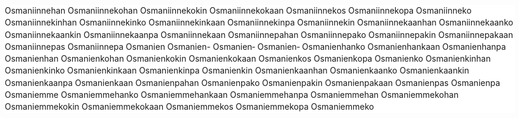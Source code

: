 Osmaniinnehan
Osmaniinnekohan
Osmaniinnekokin
Osmaniinnekokaan
Osmaniinnekos
Osmaniinnekopa
Osmaniinneko
Osmaniinnekinhan
Osmaniinnekinko
Osmaniinnekinkaan
Osmaniinnekinpa
Osmaniinnekin
Osmaniinnekaanhan
Osmaniinnekaanko
Osmaniinnekaankin
Osmaniinnekaanpa
Osmaniinnekaan
Osmaniinnepahan
Osmaniinnepako
Osmaniinnepakin
Osmaniinnepakaan
Osmaniinnepas
Osmaniinnepa
Osmanien
Osmanien-
Osmanien‐
Osmanien‑
Osmanienhanko
Osmanienhankaan
Osmanienhanpa
Osmanienhan
Osmanienkohan
Osmanienkokin
Osmanienkokaan
Osmanienkos
Osmanienkopa
Osmanienko
Osmanienkinhan
Osmanienkinko
Osmanienkinkaan
Osmanienkinpa
Osmanienkin
Osmanienkaanhan
Osmanienkaanko
Osmanienkaankin
Osmanienkaanpa
Osmanienkaan
Osmanienpahan
Osmanienpako
Osmanienpakin
Osmanienpakaan
Osmanienpas
Osmanienpa
Osmaniemme
Osmaniemmehanko
Osmaniemmehankaan
Osmaniemmehanpa
Osmaniemmehan
Osmaniemmekohan
Osmaniemmekokin
Osmaniemmekokaan
Osmaniemmekos
Osmaniemmekopa
Osmaniemmeko